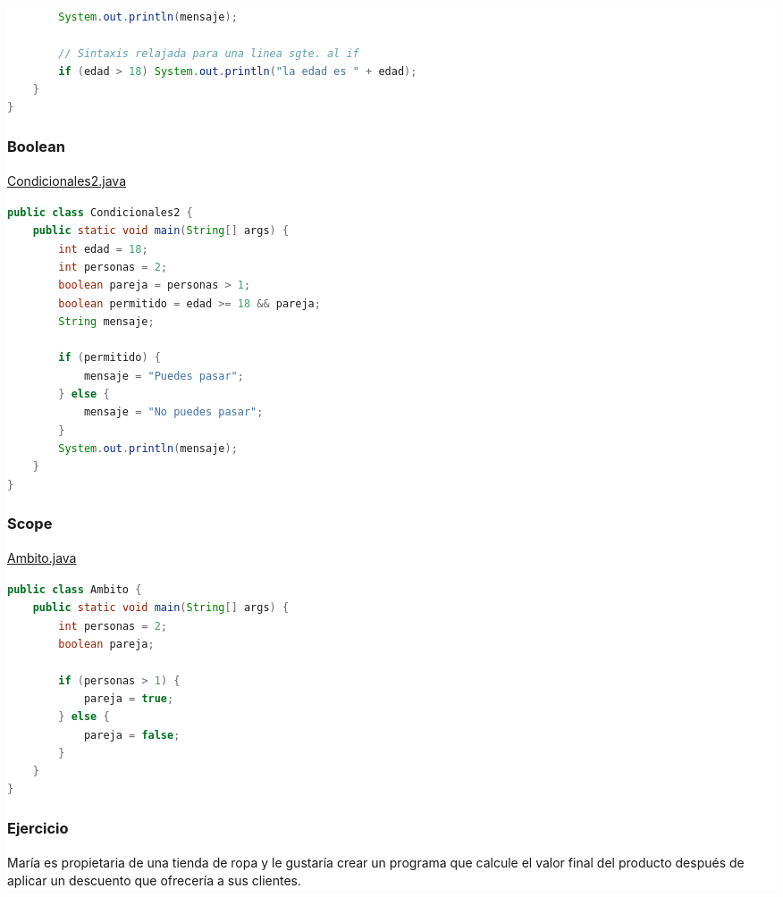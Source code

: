 ```java
        System.out.println(mensaje);

        // Sintaxis relajada para una linea sgte. al if
        if (edad > 18) System.out.println("la edad es " + edad);
    }
}
```

### Boolean

[Condicionales2.java](./intellij_idea/java_primeros_pasos/src/Condicionales2.java)

```java
public class Condicionales2 {
    public static void main(String[] args) {
        int edad = 18;
        int personas = 2;
        boolean pareja = personas > 1;
        boolean permitido = edad >= 18 && pareja;
        String mensaje;

        if (permitido) {
            mensaje = "Puedes pasar";
        } else {
            mensaje = "No puedes pasar";
        }
        System.out.println(mensaje);
    }
}
```

### Scope

[Ambito.java](./intellij_idea/java_primeros_pasos/src/Ambito.java)

```java
public class Ambito {
    public static void main(String[] args) {
        int personas = 2;
        boolean pareja;

        if (personas > 1) {
            pareja = true;
        } else {
            pareja = false;
        }
    }
}
```

### Ejercicio

María es propietaria de una tienda de ropa y le gustaría crear un programa que
calcule el valor final del producto después de aplicar un descuento que ofrecería
a sus clientes.
